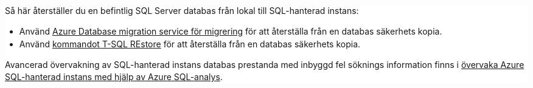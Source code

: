 Så här återställer du en befintlig SQL Server databas från lokal till SQL-hanterad instans: 
- Använd [Azure Database migration service för migrering](../../dms/tutorial-sql-server-to-managed-instance.md) för att återställa från en databas säkerhets kopia. 
- Använd [kommandot T-SQL REstore](restore-sample-database-quickstart.md) för att återställa från en databas säkerhets kopia.

Avancerad övervakning av SQL-hanterad instans databas prestanda med inbyggd fel söknings information finns i [övervaka Azure SQL-hanterad instans med hjälp av Azure SQL-analys](../../azure-monitor/insights/azure-sql.md).